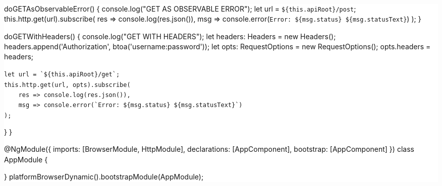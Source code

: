   doGETAsObservableError() {
    console.log("GET AS OBSERVABLE ERROR");
    let url = `${this.apiRoot}/post`;
    this.http.get(url).subscribe(
        res => console.log(res.json()),
        msg => console.error(`Error: ${msg.status} ${msg.statusText}`)
    );
  }

  doGETWithHeaders() {
    console.log("GET WITH HEADERS");
    let headers: Headers = new Headers();
    headers.append('Authorization', btoa('username:password'));
    let opts: RequestOptions = new RequestOptions();
    opts.headers = headers;

    let url = `${this.apiRoot}/get`;
    this.http.get(url, opts).subscribe(
        res => console.log(res.json()),
        msg => console.error(`Error: ${msg.status} ${msg.statusText}`)
    );
  }
}

@NgModule({
  imports: [BrowserModule, HttpModule],
  declarations: [AppComponent],
  bootstrap: [AppComponent]
})
class AppModule {

}
platformBrowserDynamic().bootstrapModule(AppModule);
